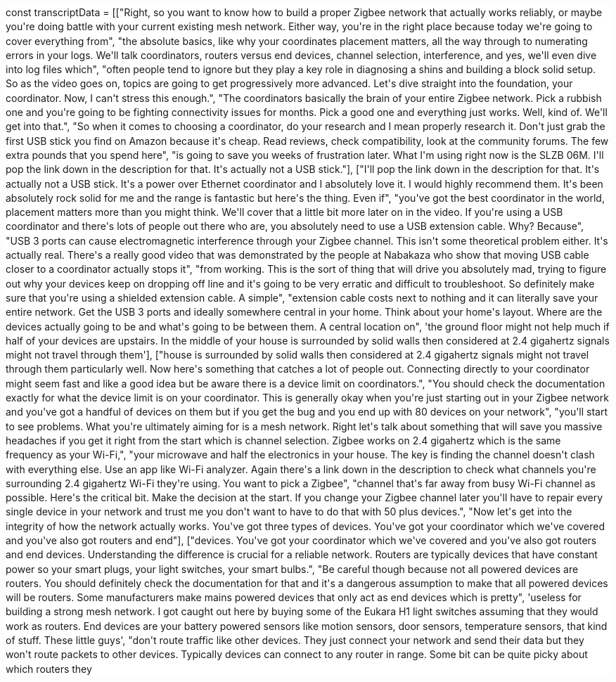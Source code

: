 const transcriptData =
[["Right, so you want to know how to build a proper Zigbee network that actually works reliably, or maybe you're doing battle with your current existing mesh network. Either way, you're in the right place because today we're going to cover everything from", "the absolute basics, like why your coordinates placement matters, all the way through to numerating errors in your logs. We'll talk coordinators, routers versus end devices, channel selection, interference, and yes, we'll even dive into log files which", "often people tend to ignore but they play a key role in diagnosing a shins and building a block solid setup. So as the video goes on, topics are going to get progressively more advanced. Let's dive straight into the foundation, your coordinator. Now, I can't stress this enough.", "The coordinators basically the brain of your entire Zigbee network. Pick a rubbish one and you're going to be fighting connectivity issues for months. Pick a good one and everything just works. Well, kind of. We'll get into that.", "So when it comes to choosing a coordinator, do your research and I mean properly research it. Don't just grab the first USB stick you find on Amazon because it's cheap. Read reviews, check compatibility, look at the community forums. The few extra pounds that you spend here", "is going to save you weeks of frustration later. What I'm using right now is the SLZB 06M. I'll pop the link down in the description for that. It's actually not a USB stick."], ["I'll pop the link down in the description for that. It's actually not a USB stick. It's a power over Ethernet coordinator and I absolutely love it. I would highly recommend them. It's been absolutely rock solid for me and the range is fantastic but here's the thing. Even if", "you've got the best coordinator in the world, placement matters more than you might think. We'll cover that a little bit more later on in the video. If you're using a USB coordinator and there's lots of people out there who are, you absolutely need to use a USB extension cable. Why? Because", "USB 3 ports can cause electromagnetic interference through your Zigbee channel. This isn't some theoretical problem either. It's actually real. There's a really good video that was demonstrated by the people at Nabakaza who show that moving USB cable closer to a coordinator actually stops it", "from working. This is the sort of thing that will drive you absolutely mad, trying to figure out why your devices keep on dropping off line and it's going to be very erratic and difficult to troubleshoot. So definitely make sure that you're using a shielded extension cable. A simple", "extension cable costs next to nothing and it can literally save your entire network. Get the USB 3 ports and ideally somewhere central in your home. Think about your home's layout. Where are the devices actually going to be and what's going to be between them. A central location on", 'the ground floor might not help much if half of your devices are upstairs. In the middle of your house is surrounded by solid walls then considered at 2.4 gigahertz signals might not travel through them'], ["house is surrounded by solid walls then considered at 2.4 gigahertz signals might not travel through them particularly well. Now here's something that catches a lot of people out. Connecting directly to your coordinator might seem fast and like a good idea but be aware there is a device limit on coordinators.", "You should check the documentation exactly for what the device limit is on your coordinator. This is generally okay when you're just starting out in your Zigbee network and you've got a handful of devices on them but if you get the bug and you end up with 80 devices on your network", "you'll start to see problems. What you're ultimately aiming for is a mesh network. Right let's talk about something that will save you massive headaches if you get it right from the start which is channel selection. Zigbee works on 2.4 gigahertz which is the same frequency as your Wi-Fi,", "your microwave and half the electronics in your house. The key is finding the channel doesn't clash with everything else. Use an app like Wi-Fi analyzer. Again there's a link down in the description to check what channels you're surrounding 2.4 gigahertz Wi-Fi they're using. You want to pick a Zigbee", "channel that's far away from busy Wi-Fi channel as possible. Here's the critical bit. Make the decision at the start. If you change your Zigbee channel later you'll have to repair every single device in your network and trust me you don't want to have to do that with 50 plus devices.", "Now let's get into the integrity of how the network actually works. You've got three types of devices. You've got your coordinator which we've covered and you've also got routers and end"], ["devices. You've got your coordinator which we've covered and you've also got routers and end devices. Understanding the difference is crucial for a reliable network. Routers are typically devices that have constant power so your smart plugs, your light switches, your smart bulbs.", "Be careful though because not all powered devices are routers. You should definitely check the documentation for that and it's a dangerous assumption to make that all powered devices will be routers. Some manufacturers make mains powered devices that only act as end devices which is pretty", 'useless for building a strong mesh network. I got caught out here by buying some of the Eukara H1 light switches assuming that they would work as routers. End devices are your battery powered sensors like motion sensors, door sensors, temperature sensors, that kind of stuff. These little guys', "don't route traffic like other devices. They just connect your network and send their data but they won't route packets to other devices. Typically devices can connect to any router in range. Some bit can be quite picky about which routers they